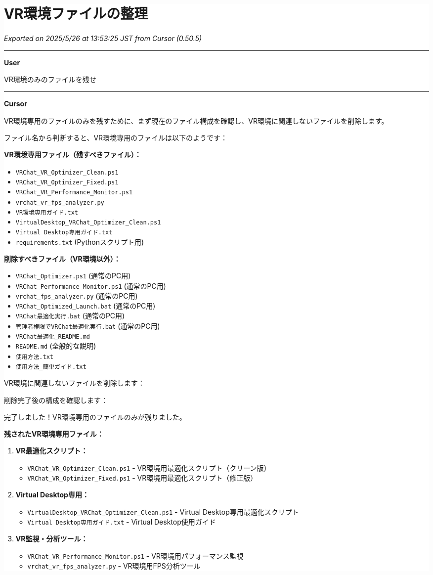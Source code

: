 # VR環境ファイルの整理
_Exported on 2025/5/26 at 13:53:25 JST from Cursor (0.50.5)_

---

**User**

VR環境のみのファイルを残せ

---

**Cursor**

VR環境専用のファイルのみを残すために、まず現在のファイル構成を確認し、VR環境に関連しないファイルを削除します。

ファイル名から判断すると、VR環境専用のファイルは以下のようです：

**VR環境専用ファイル（残すべきファイル）：**
- `VRChat_VR_Optimizer_Clean.ps1`
- `VRChat_VR_Optimizer_Fixed.ps1`
- `VRChat_VR_Performance_Monitor.ps1`
- `vrchat_vr_fps_analyzer.py`
- `VR環境専用ガイド.txt`
- `VirtualDesktop_VRChat_Optimizer_Clean.ps1`
- `Virtual Desktop専用ガイド.txt`
- `requirements.txt` (Pythonスクリプト用)

**削除すべきファイル（VR環境以外）：**
- `VRChat_Optimizer.ps1` (通常のPC用)
- `VRChat_Performance_Monitor.ps1` (通常のPC用)
- `vrchat_fps_analyzer.py` (通常のPC用)
- `VRChat_Optimized_Launch.bat` (通常のPC用)
- `VRChat最適化実行.bat` (通常のPC用)
- `管理者権限でVRChat最適化実行.bat` (通常のPC用)
- `VRChat最適化_README.md`
- `README.md` (全般的な説明)
- `使用方法.txt`
- `使用方法_簡単ガイド.txt`

VR環境に関連しないファイルを削除します：

削除完了後の構成を確認します：

完了しました！VR環境専用のファイルのみが残りました。

**残されたVR環境専用ファイル：**

1. **VR最適化スクリプト：**
   - `VRChat_VR_Optimizer_Clean.ps1` - VR環境用最適化スクリプト（クリーン版）
   - `VRChat_VR_Optimizer_Fixed.ps1` - VR環境用最適化スクリプト（修正版）

2. **Virtual Desktop専用：**
   - `VirtualDesktop_VRChat_Optimizer_Clean.ps1` - Virtual Desktop専用最適化スクリプト
   - `Virtual Desktop専用ガイド.txt` - Virtual Desktop使用ガイド

3. **VR監視・分析ツール：**
   - `VRChat_VR_Performance_Monitor.ps1` - VR環境用パフォーマンス監視
   - `vrchat_vr_fps_analyzer.py` - VR環境用FPS分析ツール
